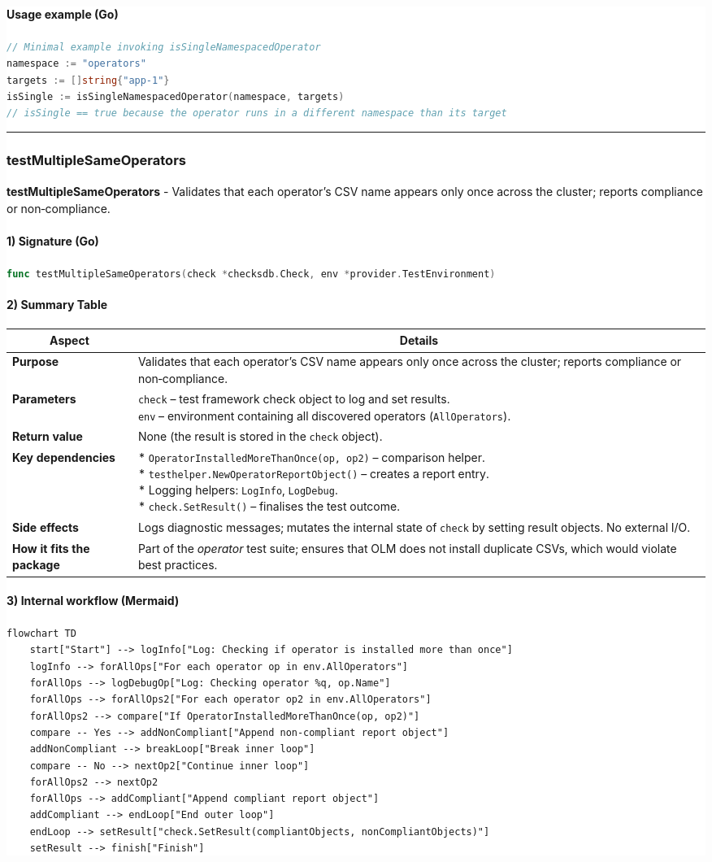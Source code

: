 #### Usage example (Go)
```go
// Minimal example invoking isSingleNamespacedOperator
namespace := "operators"
targets := []string{"app-1"}
isSingle := isSingleNamespacedOperator(namespace, targets)
// isSingle == true because the operator runs in a different namespace than its target
```

---

### testMultipleSameOperators

**testMultipleSameOperators** - Validates that each operator’s CSV name appears only once across the cluster; reports compliance or non‑compliance.


#### 1) Signature (Go)

```go
func testMultipleSameOperators(check *checksdb.Check, env *provider.TestEnvironment)
```

#### 2) Summary Table

| Aspect | Details |
|--------|---------|
| **Purpose** | Validates that each operator’s CSV name appears only once across the cluster; reports compliance or non‑compliance. |
| **Parameters** | `check` – test framework check object to log and set results.<br>`env` – environment containing all discovered operators (`AllOperators`). |
| **Return value** | None (the result is stored in the `check` object). |
| **Key dependencies** | * `OperatorInstalledMoreThanOnce(op, op2)` – comparison helper.<br>* `testhelper.NewOperatorReportObject()` – creates a report entry.<br>* Logging helpers: `LogInfo`, `LogDebug`.<br>* `check.SetResult()` – finalises the test outcome. |
| **Side effects** | Logs diagnostic messages; mutates the internal state of `check` by setting result objects. No external I/O. |
| **How it fits the package** | Part of the *operator* test suite; ensures that OLM does not install duplicate CSVs, which would violate best practices. |

#### 3) Internal workflow (Mermaid)

```mermaid
flowchart TD
    start["Start"] --> logInfo["Log: Checking if operator is installed more than once"]
    logInfo --> forAllOps["For each operator op in env.AllOperators"]
    forAllOps --> logDebugOp["Log: Checking operator %q, op.Name"]
    forAllOps --> forAllOps2["For each operator op2 in env.AllOperators"]
    forAllOps2 --> compare["If OperatorInstalledMoreThanOnce(op, op2)"]
    compare -- Yes --> addNonCompliant["Append non‑compliant report object"]
    addNonCompliant --> breakLoop["Break inner loop"]
    compare -- No --> nextOp2["Continue inner loop"]
    forAllOps2 --> nextOp2
    forAllOps --> addCompliant["Append compliant report object"]
    addCompliant --> endLoop["End outer loop"]
    endLoop --> setResult["check.SetResult(compliantObjects, nonCompliantObjects)"]
    setResult --> finish["Finish"]
```
